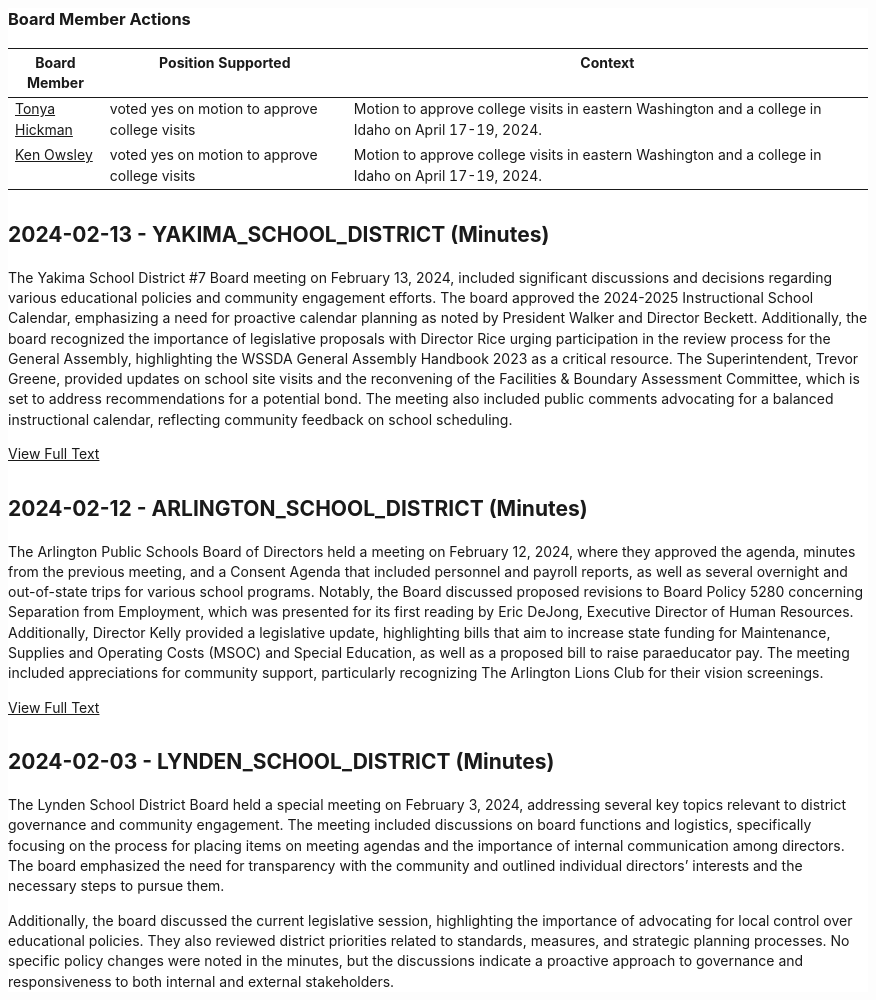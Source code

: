 ### Board Member Actions

| Board Member | Position Supported | Context |
|--------------|--------------------|---------|
| [Tonya Hickman](board_member_333.md) | voted yes on motion to approve college visits | Motion to approve college visits in eastern Washington and a college in Idaho on April 17-19, 2024. |
| [Ken Owsley](board_member_334.md) | voted yes on motion to approve college visits | Motion to approve college visits in eastern Washington and a college in Idaho on April 17-19, 2024. |

## 2024-02-13 - YAKIMA_SCHOOL_DISTRICT (Minutes)

The Yakima School District #7 Board meeting on February 13, 2024, included significant discussions and decisions regarding various educational policies and community engagement efforts. The board approved the 2024-2025 Instructional School Calendar, emphasizing a need for proactive calendar planning as noted by President Walker and Director Beckett. Additionally, the board recognized the importance of legislative proposals with Director Rice urging participation in the review process for the General Assembly, highlighting the WSSDA General Assembly Handbook 2023 as a critical resource. The Superintendent, Trevor Greene, provided updates on school site visits and the reconvening of the Facilities & Boundary Assessment Committee, which is set to address recommendations for a potential bond. The meeting also included public comments advocating for a balanced instructional calendar, reflecting community feedback on school scheduling.

[View Full Text](https://raw.githubusercontent.com/VoronoiPerspectives/WashingtonStateSchoolBoardExplorer/refs/heads/main/data/countries/usa/states/wa/counties/yakima/school_boards/yakima_school_district/2024/2024-02-13-minutes.txt)

## 2024-02-12 - ARLINGTON_SCHOOL_DISTRICT (Minutes)

The Arlington Public Schools Board of Directors held a meeting on February 12, 2024, where they approved the agenda, minutes from the previous meeting, and a Consent Agenda that included personnel and payroll reports, as well as several overnight and out-of-state trips for various school programs. Notably, the Board discussed proposed revisions to Board Policy 5280 concerning Separation from Employment, which was presented for its first reading by Eric DeJong, Executive Director of Human Resources. Additionally, Director Kelly provided a legislative update, highlighting bills that aim to increase state funding for Maintenance, Supplies and Operating Costs (MSOC) and Special Education, as well as a proposed bill to raise paraeducator pay. The meeting included appreciations for community support, particularly recognizing The Arlington Lions Club for their vision screenings.

[View Full Text](https://raw.githubusercontent.com/VoronoiPerspectives/WashingtonStateSchoolBoardExplorer/refs/heads/main/data/countries/usa/states/wa/counties/snohomish/school_boards/arlington_school_district/2024/2024-02-12-minutes.txt)

## 2024-02-03 - LYNDEN_SCHOOL_DISTRICT (Minutes)

The Lynden School District Board held a special meeting on February 3, 2024, addressing several key topics relevant to district governance and community engagement. The meeting included discussions on board functions and logistics, specifically focusing on the process for placing items on meeting agendas and the importance of internal communication among directors. The board emphasized the need for transparency with the community and outlined individual directors’ interests and the necessary steps to pursue them. 

Additionally, the board discussed the current legislative session, highlighting the importance of advocating for local control over educational policies. They also reviewed district priorities related to standards, measures, and strategic planning processes. No specific policy changes were noted in the minutes, but the discussions indicate a proactive approach to governance and responsiveness to both internal and external stakeholders.
